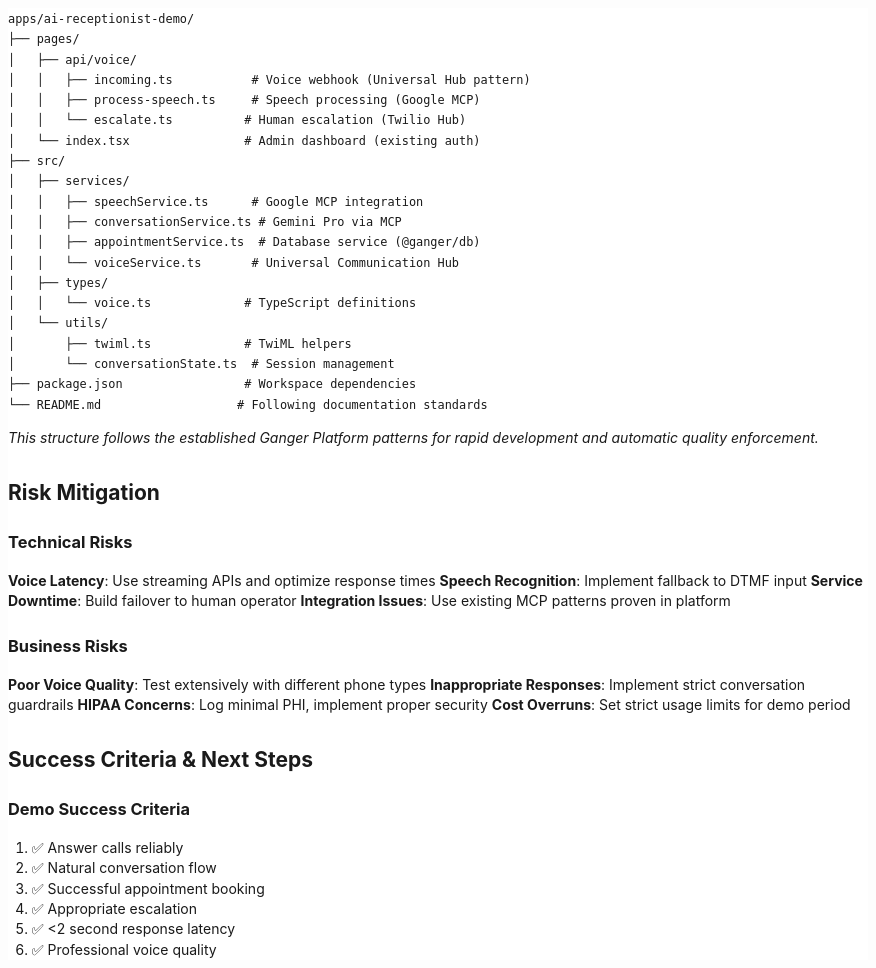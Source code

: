 ```
apps/ai-receptionist-demo/
├── pages/
│   ├── api/voice/
│   │   ├── incoming.ts           # Voice webhook (Universal Hub pattern)
│   │   ├── process-speech.ts     # Speech processing (Google MCP)
│   │   └── escalate.ts          # Human escalation (Twilio Hub)
│   └── index.tsx                # Admin dashboard (existing auth)
├── src/
│   ├── services/
│   │   ├── speechService.ts      # Google MCP integration
│   │   ├── conversationService.ts # Gemini Pro via MCP
│   │   ├── appointmentService.ts  # Database service (@ganger/db)
│   │   └── voiceService.ts       # Universal Communication Hub
│   ├── types/
│   │   └── voice.ts             # TypeScript definitions
│   └── utils/
│       ├── twiml.ts             # TwiML helpers
│       └── conversationState.ts  # Session management
├── package.json                 # Workspace dependencies
└── README.md                   # Following documentation standards
```

*This structure follows the established Ganger Platform patterns for rapid development and automatic quality enforcement.*

## Risk Mitigation

### Technical Risks
**Voice Latency**: Use streaming APIs and optimize response times
**Speech Recognition**: Implement fallback to DTMF input
**Service Downtime**: Build failover to human operator
**Integration Issues**: Use existing MCP patterns proven in platform

### Business Risks
**Poor Voice Quality**: Test extensively with different phone types
**Inappropriate Responses**: Implement strict conversation guardrails
**HIPAA Concerns**: Log minimal PHI, implement proper security
**Cost Overruns**: Set strict usage limits for demo period

## Success Criteria & Next Steps

### Demo Success Criteria
1. ✅ Answer calls reliably
2. ✅ Natural conversation flow
3. ✅ Successful appointment booking
4. ✅ Appropriate escalation
5. ✅ <2 second response latency
6. ✅ Professional voice quality
